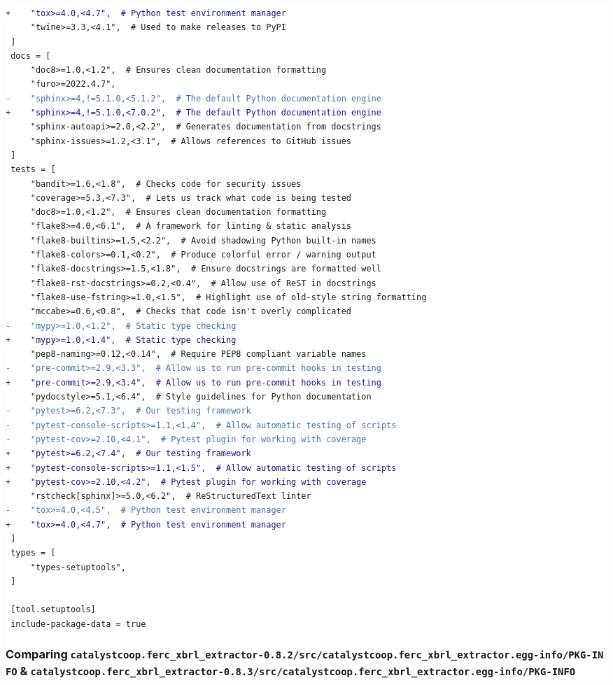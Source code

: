 ```diff
+    "tox>=4.0,<4.7",  # Python test environment manager
     "twine>=3.3,<4.1",  # Used to make releases to PyPI
 ]
 docs = [
     "doc8>=1.0,<1.2",  # Ensures clean documentation formatting
     "furo>=2022.4.7",
-    "sphinx>=4,!=5.1.0,<5.1.2",  # The default Python documentation engine
+    "sphinx>=4,!=5.1.0,<7.0.2",  # The default Python documentation engine
     "sphinx-autoapi>=2.0,<2.2",  # Generates documentation from docstrings
     "sphinx-issues>=1.2,<3.1",  # Allows references to GitHub issues
 ]
 tests = [
     "bandit>=1.6,<1.8",  # Checks code for security issues
     "coverage>=5.3,<7.3",  # Lets us track what code is being tested
     "doc8>=1.0,<1.2",  # Ensures clean documentation formatting
     "flake8>=4.0,<6.1",  # A framework for linting & static analysis
     "flake8-builtins>=1.5,<2.2",  # Avoid shadowing Python built-in names
     "flake8-colors>=0.1,<0.2",  # Produce colorful error / warning output
     "flake8-docstrings>=1.5,<1.8",  # Ensure docstrings are formatted well
     "flake8-rst-docstrings>=0.2,<0.4",  # Allow use of ReST in docstrings
     "flake8-use-fstring>=1.0,<1.5",  # Highlight use of old-style string formatting
     "mccabe>=0.6,<0.8",  # Checks that code isn't overly complicated
-    "mypy>=1.0,<1.2",  # Static type checking
+    "mypy>=1.0,<1.4",  # Static type checking
     "pep8-naming>=0.12,<0.14",  # Require PEP8 compliant variable names
-    "pre-commit>=2.9,<3.3",  # Allow us to run pre-commit hooks in testing
+    "pre-commit>=2.9,<3.4",  # Allow us to run pre-commit hooks in testing
     "pydocstyle>=5.1,<6.4",  # Style guidelines for Python documentation
-    "pytest>=6.2,<7.3",  # Our testing framework
-    "pytest-console-scripts>=1.1,<1.4",  # Allow automatic testing of scripts
-    "pytest-cov>=2.10,<4.1",  # Pytest plugin for working with coverage
+    "pytest>=6.2,<7.4",  # Our testing framework
+    "pytest-console-scripts>=1.1,<1.5",  # Allow automatic testing of scripts
+    "pytest-cov>=2.10,<4.2",  # Pytest plugin for working with coverage
     "rstcheck[sphinx]>=5.0,<6.2",  # ReStructuredText linter
-    "tox>=4.0,<4.5",  # Python test environment manager
+    "tox>=4.0,<4.7",  # Python test environment manager
 ]
 types = [
     "types-setuptools",
 ]
 
 [tool.setuptools]
 include-package-data = true
```

### Comparing `catalystcoop.ferc_xbrl_extractor-0.8.2/src/catalystcoop.ferc_xbrl_extractor.egg-info/PKG-INFO` & `catalystcoop.ferc_xbrl_extractor-0.8.3/src/catalystcoop.ferc_xbrl_extractor.egg-info/PKG-INFO`

